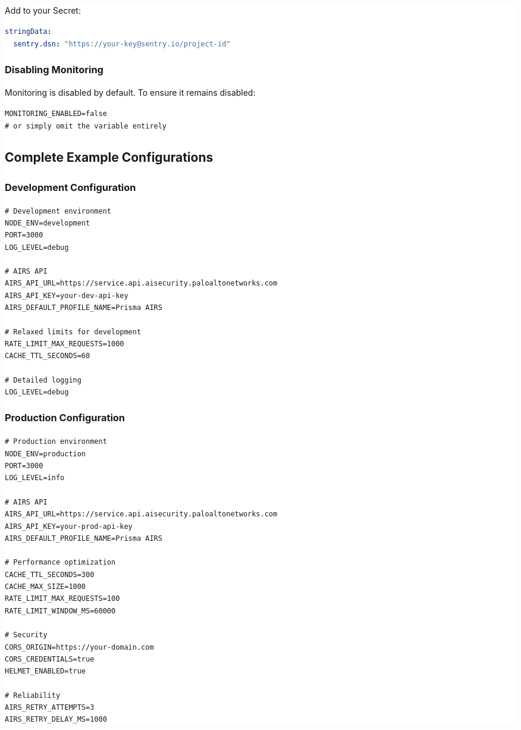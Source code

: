 Add to your Secret:

```yaml
stringData:
  sentry.dsn: "https://your-key@sentry.io/project-id"
```

### Disabling Monitoring

Monitoring is disabled by default. To ensure it remains disabled:

```env
MONITORING_ENABLED=false
# or simply omit the variable entirely
```

## Complete Example Configurations

### Development Configuration

```env
# Development environment
NODE_ENV=development
PORT=3000
LOG_LEVEL=debug

# AIRS API
AIRS_API_URL=https://service.api.aisecurity.paloaltonetworks.com
AIRS_API_KEY=your-dev-api-key
AIRS_DEFAULT_PROFILE_NAME=Prisma AIRS

# Relaxed limits for development
RATE_LIMIT_MAX_REQUESTS=1000
CACHE_TTL_SECONDS=60

# Detailed logging
LOG_LEVEL=debug
```

### Production Configuration

```env
# Production environment
NODE_ENV=production
PORT=3000
LOG_LEVEL=info

# AIRS API
AIRS_API_URL=https://service.api.aisecurity.paloaltonetworks.com
AIRS_API_KEY=your-prod-api-key
AIRS_DEFAULT_PROFILE_NAME=Prisma AIRS

# Performance optimization
CACHE_TTL_SECONDS=300
CACHE_MAX_SIZE=1000
RATE_LIMIT_MAX_REQUESTS=100
RATE_LIMIT_WINDOW_MS=60000

# Security
CORS_ORIGIN=https://your-domain.com
CORS_CREDENTIALS=true
HELMET_ENABLED=true

# Reliability
AIRS_RETRY_ATTEMPTS=3
AIRS_RETRY_DELAY_MS=1000
```